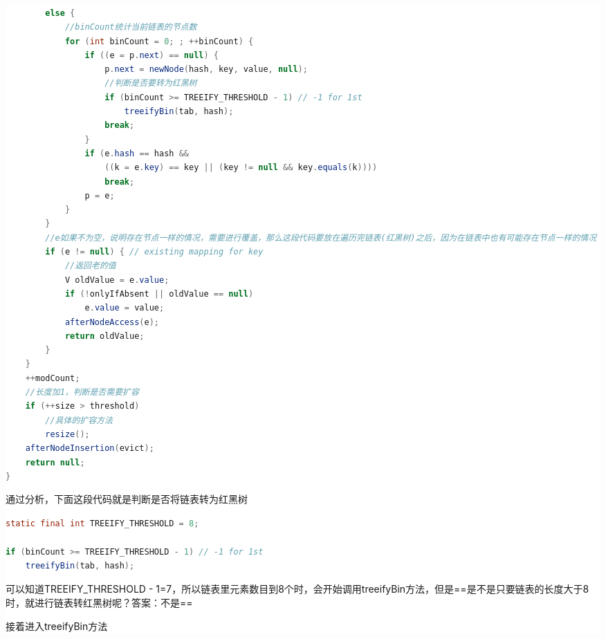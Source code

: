 ```java
        else {
            //binCount统计当前链表的节点数
            for (int binCount = 0; ; ++binCount) {
                if ((e = p.next) == null) {
                    p.next = newNode(hash, key, value, null);
                    //判断是否要转为红黑树
                    if (binCount >= TREEIFY_THRESHOLD - 1) // -1 for 1st
                        treeifyBin(tab, hash);
                    break;
                }
                if (e.hash == hash &&
                    ((k = e.key) == key || (key != null && key.equals(k))))
                    break;
                p = e;
            }
        }
        //e如果不为空，说明存在节点一样的情况，需要进行覆盖，那么这段代码要放在遍历完链表(红黑树)之后，因为在链表中也有可能存在节点一样的情况
        if (e != null) { // existing mapping for key
            //返回老的值
            V oldValue = e.value;
            if (!onlyIfAbsent || oldValue == null)
                e.value = value;
            afterNodeAccess(e);
            return oldValue;
        }
    }
    ++modCount;
    //长度加1，判断是否需要扩容
    if (++size > threshold)
        //具体的扩容方法
        resize();
    afterNodeInsertion(evict);
    return null;
}
```

通过分析，下面这段代码就是判断是否将链表转为红黑树

```java
static final int TREEIFY_THRESHOLD = 8;

if (binCount >= TREEIFY_THRESHOLD - 1) // -1 for 1st
    treeifyBin(tab, hash);
```

可以知道TREEIFY_THRESHOLD - 1=7，所以链表里元素数目到8个时，会开始调用treeifyBin方法，但是==是不是只要链表的长度大于8时，就进行链表转红黑树呢？答案：不是==

接着进入treeifyBin方法
